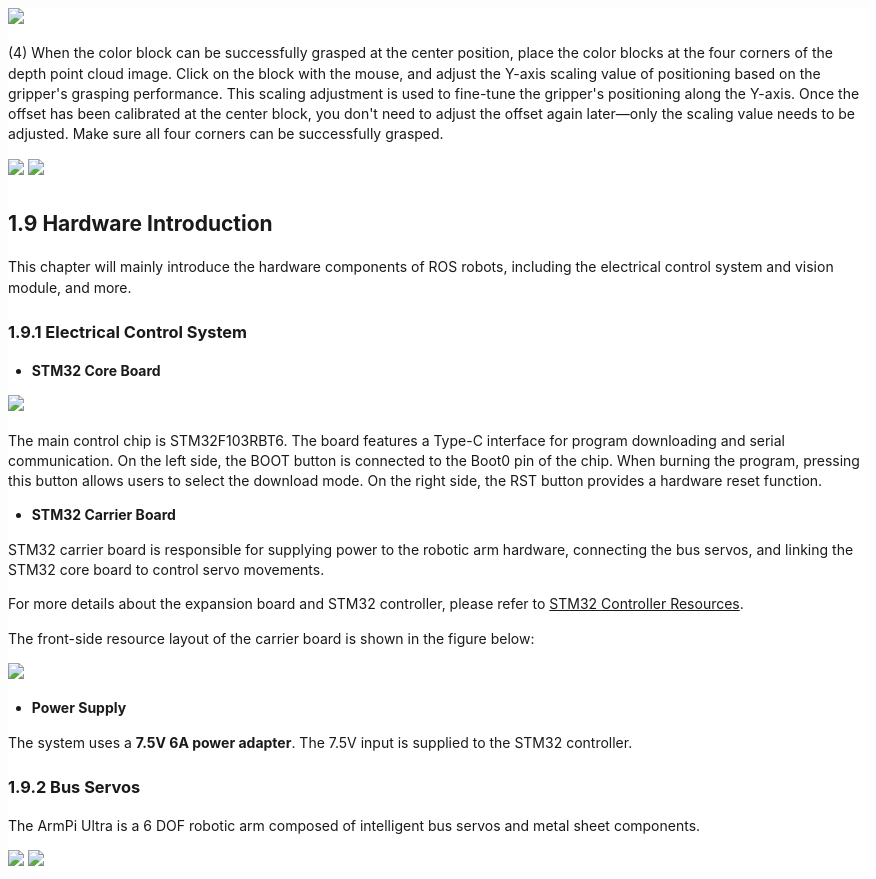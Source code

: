 <img class="common_img" src="../_static/media/chapter_1/section_1/media/image183.png" />

(4) When the color block can be successfully grasped at the center position, place the color blocks at the four corners of the depth point cloud image. Click on the block with the mouse, and adjust the Y-axis scaling value of positioning based on the gripper's grasping performance. This scaling adjustment is used to fine-tune the gripper's positioning along the Y-axis. Once the offset has been calibrated at the center block, you don't need to adjust the offset again later—only the scaling value needs to be adjusted. Make sure all four corners can be successfully grasped.

<img class="common_img" src="../_static/media/chapter_1/section_1/media/image184.png" />

<img class="common_img" src="../_static/media/chapter_1/section_1/media/image179.png" />

## 1.9 Hardware Introduction

This chapter will mainly introduce the hardware components of ROS robots, including the electrical control system and vision module, and more.

### 1.9.1 Electrical Control System 

* **STM32 Core Board**

<img class="common_img" src="../_static/media/chapter_1/section_1/media/image185.png" />

The main control chip is STM32F103RBT6. The board features a Type-C interface for program downloading and serial communication. On the left side, the BOOT button is connected to the Boot0 pin of the chip. When burning the program, pressing this button allows users to select the download mode. On the right side, the RST button provides a hardware reset function.

* **STM32 Carrier Board**

STM32 carrier board is responsible for supplying power to the robotic arm hardware, connecting the bus servos, and linking the STM32 core board to control servo movements.

For more details about the expansion board and STM32 controller, please refer to [STM32 Controller Resources](https://drive.google.com/drive/folders/1gX_tCodhgxWkjv1wh9gL__sSveWVziCD?usp=sharing).

The front-side resource layout of the carrier board is shown in the figure below:

<img class="common_img" src="../_static/media/chapter_1/section_1/media/image186.png" />

* **Power Supply**

The system uses a **7.5V 6A power adapter**. The 7.5V input is supplied to the STM32 controller.

### 1.9.2 Bus Servos

The ArmPi Ultra is a 6 DOF robotic arm composed of intelligent bus servos and metal sheet components.

<img class="common_img" src="../_static/media/chapter_1/section_1/media/image187.png" />

<img class="common_img" src="../_static/media/chapter_1/section_1/media/image188.png" />
